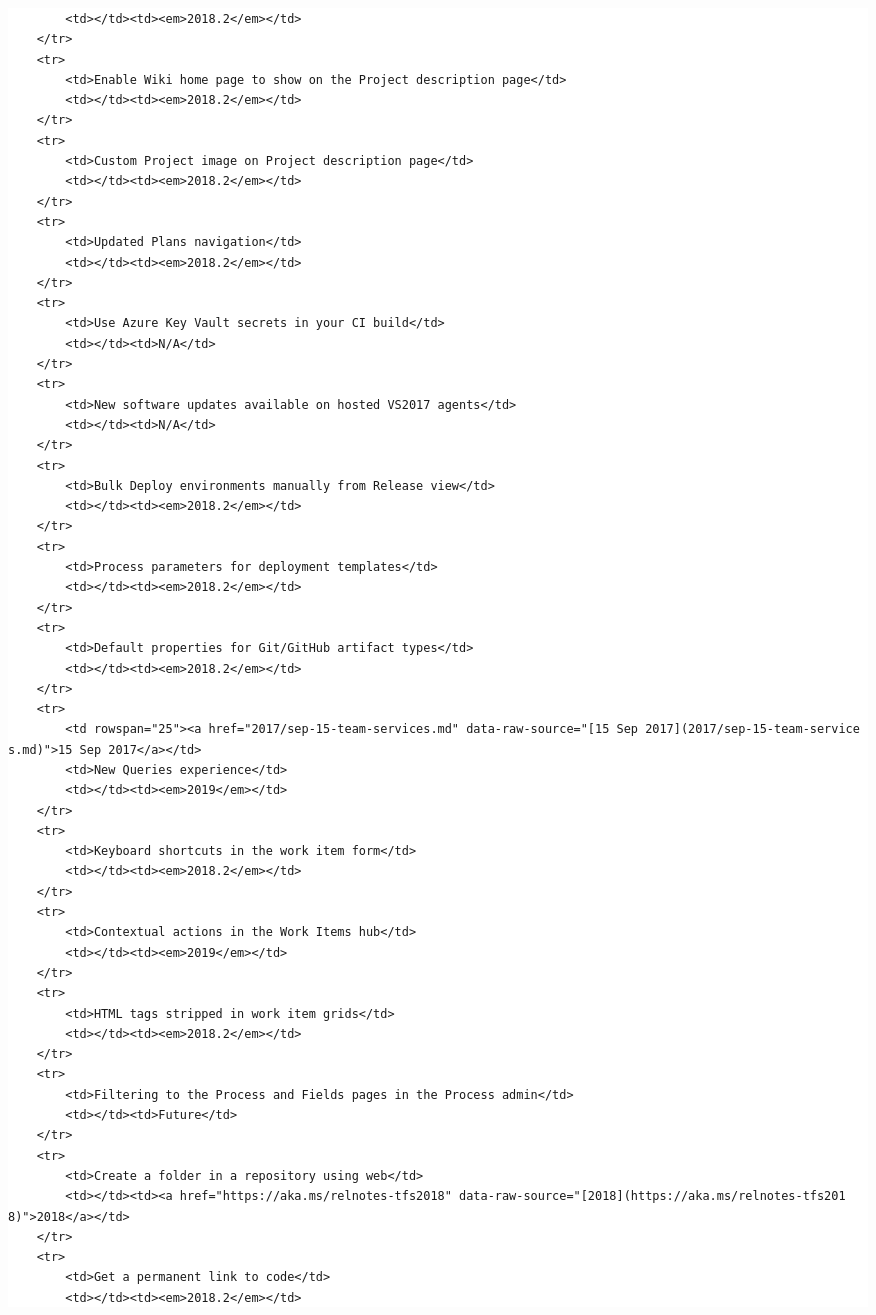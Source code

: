             <td></td><td><em>2018.2</em></td>
        </tr>
        <tr>
            <td>Enable Wiki home page to show on the Project description page</td>
            <td></td><td><em>2018.2</em></td>
        </tr>
        <tr>
            <td>Custom Project image on Project description page</td>
            <td></td><td><em>2018.2</em></td>
        </tr>
        <tr>
            <td>Updated Plans navigation</td>
            <td></td><td><em>2018.2</em></td>
        </tr>
        <tr>
            <td>Use Azure Key Vault secrets in your CI build</td>
            <td></td><td>N/A</td>
        </tr>
        <tr>
            <td>New software updates available on hosted VS2017 agents</td>
            <td></td><td>N/A</td>
        </tr>
        <tr>
            <td>Bulk Deploy environments manually from Release view</td>
            <td></td><td><em>2018.2</em></td>
        </tr>
        <tr>
            <td>Process parameters for deployment templates</td>
            <td></td><td><em>2018.2</em></td>
        </tr>
        <tr>
            <td>Default properties for Git/GitHub artifact types</td>
            <td></td><td><em>2018.2</em></td>
        </tr>
        <tr>
            <td rowspan="25"><a href="2017/sep-15-team-services.md" data-raw-source="[15 Sep 2017](2017/sep-15-team-services.md)">15 Sep 2017</a></td>
            <td>New Queries experience</td>
            <td></td><td><em>2019</em></td>
        </tr>
        <tr>
            <td>Keyboard shortcuts in the work item form</td>
            <td></td><td><em>2018.2</em></td>
        </tr>
        <tr>
            <td>Contextual actions in the Work Items hub</td>
            <td></td><td><em>2019</em></td>
        </tr>
        <tr>
            <td>HTML tags stripped in work item grids</td>
            <td></td><td><em>2018.2</em></td>
        </tr>
        <tr>
            <td>Filtering to the Process and Fields pages in the Process admin</td>
            <td></td><td>Future</td>
        </tr>
        <tr>
            <td>Create a folder in a repository using web</td>
            <td></td><td><a href="https://aka.ms/relnotes-tfs2018" data-raw-source="[2018](https://aka.ms/relnotes-tfs2018)">2018</a></td>
        </tr>
        <tr>
            <td>Get a permanent link to code</td>
            <td></td><td><em>2018.2</em></td>